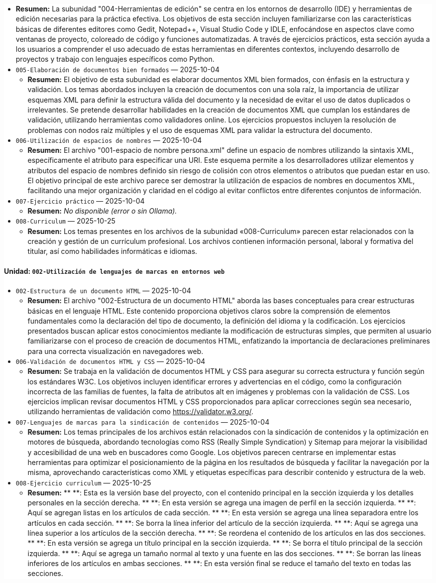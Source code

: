  - **Resumen:** La subunidad "004-Herramientas de edición" se centra en los entornos de desarrollo (IDE) y herramientas de edición necesarias para la práctica efectiva. Los objetivos de esta sección incluyen familiarizarse con las características básicas de diferentes editores como Gedit, Notepad++, Visual Studio Code y IDLE, enfocándose en aspectos clave como ventanas de proyecto, coloreado de código y funciones automatizadas. A través de ejercicios prácticos, esta sección ayuda a los usuarios a comprender el uso adecuado de estas herramientas en diferentes contextos, incluyendo desarrollo de proyectos y trabajo con lenguajes específicos como Python.
- `005-Elaboración de documentos bien formados` — 2025-10-04
  - **Resumen:** El objetivo de esta subunidad es elaborar documentos XML bien formados, con énfasis en la estructura y validación. Los temas abordados incluyen la creación de documentos con una sola raíz, la importancia de utilizar esquemas XML para definir la estructura válida del documento y la necesidad de evitar el uso de datos duplicados o irrelevantes. Se pretende desarrollar habilidades en la creación de documentos XML que cumplan los estándares de validación, utilizando herramientas como validadores online. Los ejercicios propuestos incluyen la resolución de problemas con nodos raíz múltiples y el uso de esquemas XML para validar la estructura del documento.
- `006-Utilización de espacios de nombres` — 2025-10-04
  - **Resumen:** El archivo "001-espacio de nombre persona.xml" define un espacio de nombres utilizando la sintaxis XML, específicamente el atributo para especificar una URI. Este esquema permite a los desarrolladores utilizar elementos y atributos del espacio de nombres definido sin riesgo de colisión con otros elementos o atributos que puedan estar en uso. El objetivo principal de este archivo parece ser demostrar la utilización de espacios de nombres en documentos XML, facilitando una mejor organización y claridad en el código al evitar conflictos entre diferentes conjuntos de información.
- `007-Ejercicio práctico` — 2025-10-04
  - **Resumen:** _No disponible (error o sin Ollama)._
- `008-Curriculum` — 2025-10-25
  - **Resumen:** Los temas presentes en los archivos de la subunidad «008-Curriculum» parecen estar relacionados con la creación y gestión de un currículum profesional. Los archivos contienen información personal, laboral y formativa del titular, así como habilidades informáticas e idiomas.

#### Unidad: `002-Utilización de lenguajes de marcas en entornos web`
- `002-Estructura de un documento HTML` — 2025-10-04
  - **Resumen:** El archivo "002-Estructura de un documento HTML" aborda las bases conceptuales para crear estructuras básicas en el lenguaje HTML. Este contenido proporciona objetivos claros sobre la comprensión de elementos fundamentales como la declaración del tipo de documento, la definición del idioma y la codificación. Los ejercicios presentados buscan aplicar estos conocimientos mediante la modificación de estructuras simples, que permiten al usuario familiarizarse con el proceso de creación de documentos HTML, enfatizando la importancia de declaraciones preliminares para una correcta visualización en navegadores web.
- `006-Validación de documentos HTML y CSS` — 2025-10-04
  - **Resumen:** Se trabaja en la validación de documentos HTML y CSS para asegurar su correcta estructura y función según los estándares W3C. Los objetivos incluyen identificar errores y advertencias en el código, como la configuración incorrecta de las familias de fuentes, la falta de atributos alt en imágenes y problemas con la validación de CSS. Los ejercicios implican revisar documentos HTML y CSS proporcionados para aplicar correcciones según sea necesario, utilizando herramientas de validación como https://validator.w3.org/.
- `007-Lenguajes de marcas para la sindicación de contenidos` — 2025-10-04
  - **Resumen:** Los temas principales de los archivos están relacionados con la sindicación de contenidos y la optimización en motores de búsqueda, abordando tecnologías como RSS (Really Simple Syndication) y Sitemap para mejorar la visibilidad y accesibilidad de una web en buscadores como Google. Los objetivos parecen centrarse en implementar estas herramientas para optimizar el posicionamiento de la página en los resultados de búsqueda y facilitar la navegación por la misma, aprovechando características como XML y etiquetas específicas para describir contenido y estructura de la web.
- `008-Ejercicio curriculum` — 2025-10-25
  - **Resumen:** ** **: Esta es la versión base del proyecto, con el contenido principal en la sección izquierda y los detalles personales en la sección derecha. ** **: En esta versión se agrega una imagen de perfil en la sección izquierda. ** **: Aquí se agregan listas en los artículos de cada sección. ** **: En esta versión se agrega una línea separadora entre los artículos en cada sección. ** **: Se borra la línea inferior del artículo de la sección izquierda. ** **: Aquí se agrega una línea superior a los artículos de la sección derecha. ** **: Se reordena el contenido de los artículos en las dos secciones. ** **: En esta versión se agrega un título principal en la sección izquierda. ** **: Se borra el título principal de la sección izquierda. ** **: Aquí se agrega un tamaño normal al texto y una fuente en las dos secciones. ** **: Se borran las líneas inferiores de los artículos en ambas secciones. ** **: En esta versión final se reduce el tamaño del texto en todas las secciones.